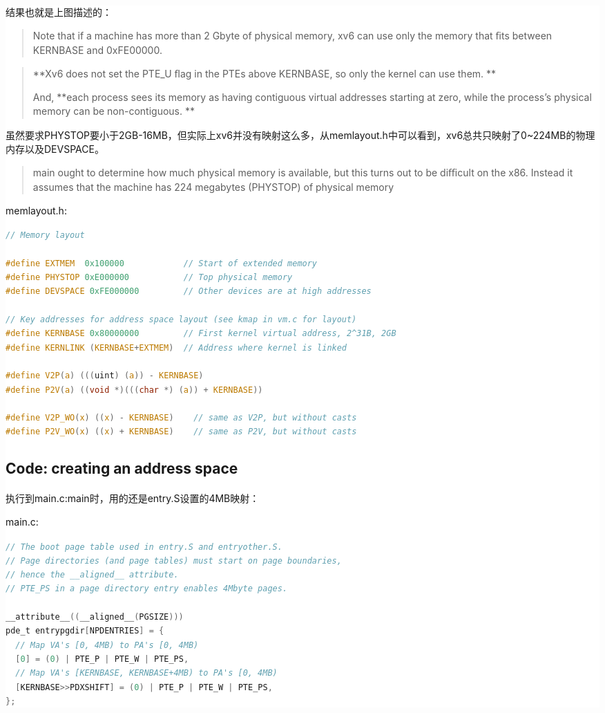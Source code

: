 结果也就是上图描述的：

> Note that if a machine has more than 2 Gbyte of physical memory, xv6 can use only the memory that ﬁts between KERNBASE and 0xFE00000.

> **Xv6 does not set the PTE_U ﬂag in the PTEs above KERNBASE, so only the kernel can use them. **
>
> And, **each process sees its memory as having contiguous virtual addresses starting at zero, while the process’s physical memory can be non-contiguous. **

虽然要求PHYSTOP要小于2GB-16MB，但实际上xv6并没有映射这么多，从memlayout.h中可以看到，xv6总共只映射了0~224MB的物理内存以及DEVSPACE。

> main ought to determine how much physical memory is available, but this turns out to be diﬃcult on the x86. Instead it assumes that the machine has 224 megabytes (PHYSTOP) of physical memory

memlayout.h:

```c
// Memory layout

#define EXTMEM  0x100000            // Start of extended memory
#define PHYSTOP 0xE000000           // Top physical memory
#define DEVSPACE 0xFE000000         // Other devices are at high addresses

// Key addresses for address space layout (see kmap in vm.c for layout)
#define KERNBASE 0x80000000         // First kernel virtual address, 2^31B, 2GB
#define KERNLINK (KERNBASE+EXTMEM)  // Address where kernel is linked

#define V2P(a) (((uint) (a)) - KERNBASE)
#define P2V(a) ((void *)(((char *) (a)) + KERNBASE))

#define V2P_WO(x) ((x) - KERNBASE)    // same as V2P, but without casts
#define P2V_WO(x) ((x) + KERNBASE)    // same as P2V, but without casts
```

## Code: creating an address space

执行到main.c:main时，用的还是entry.S设置的4MB映射：

main.c:

```c
// The boot page table used in entry.S and entryother.S.
// Page directories (and page tables) must start on page boundaries,
// hence the __aligned__ attribute.
// PTE_PS in a page directory entry enables 4Mbyte pages.

__attribute__((__aligned__(PGSIZE)))
pde_t entrypgdir[NPDENTRIES] = {
  // Map VA's [0, 4MB) to PA's [0, 4MB)
  [0] = (0) | PTE_P | PTE_W | PTE_PS,
  // Map VA's [KERNBASE, KERNBASE+4MB) to PA's [0, 4MB)
  [KERNBASE>>PDXSHIFT] = (0) | PTE_P | PTE_W | PTE_PS,
};
```
